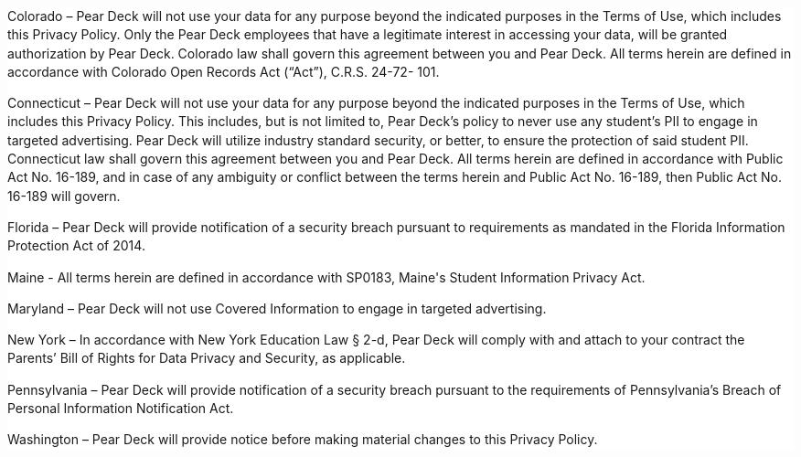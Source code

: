 Colorado – Pear Deck will not use your data for any purpose beyond the indicated purposes in the Terms of Use, which includes this Privacy Policy.  Only the Pear Deck employees that have a legitimate interest in accessing your data, will be granted authorization by Pear Deck. Colorado law shall govern this agreement between you and Pear Deck.  All terms herein are defined in accordance with Colorado Open Records Act (“Act”), C.R.S. 24-72- 101.

Connecticut – Pear Deck will not use your data for any purpose beyond the indicated purposes in the Terms of Use, which includes this Privacy Policy.  This includes, but is not limited to, Pear Deck’s policy to never use any student’s PII to engage in targeted advertising.  Pear Deck will utilize industry standard security, or better, to ensure the protection of said student PII.  Connecticut law shall govern this agreement between you and Pear Deck.  All terms herein are defined in accordance with Public Act No. 16-189, and in case of any ambiguity or conflict between the terms herein and Public Act No. 16-189, then Public Act No. 16-189 will govern.

Florida – Pear Deck will provide notification of a security breach pursuant to requirements as mandated in the Florida Information Protection Act of 2014.

Maine - All terms herein are defined in accordance with SP0183, Maine's Student Information Privacy Act.

Maryland – Pear Deck will not use Covered Information to engage in targeted advertising.

New York – In accordance with New York Education Law § 2-d, Pear Deck will comply with and attach to your contract the Parents’ Bill of Rights for Data Privacy and Security, as applicable.

Pennsylvania – Pear Deck will provide notification of a security breach pursuant to the requirements of Pennsylvania’s Breach of Personal Information Notification Act.

Washington – Pear Deck will provide notice before making material changes to this Privacy Policy.
